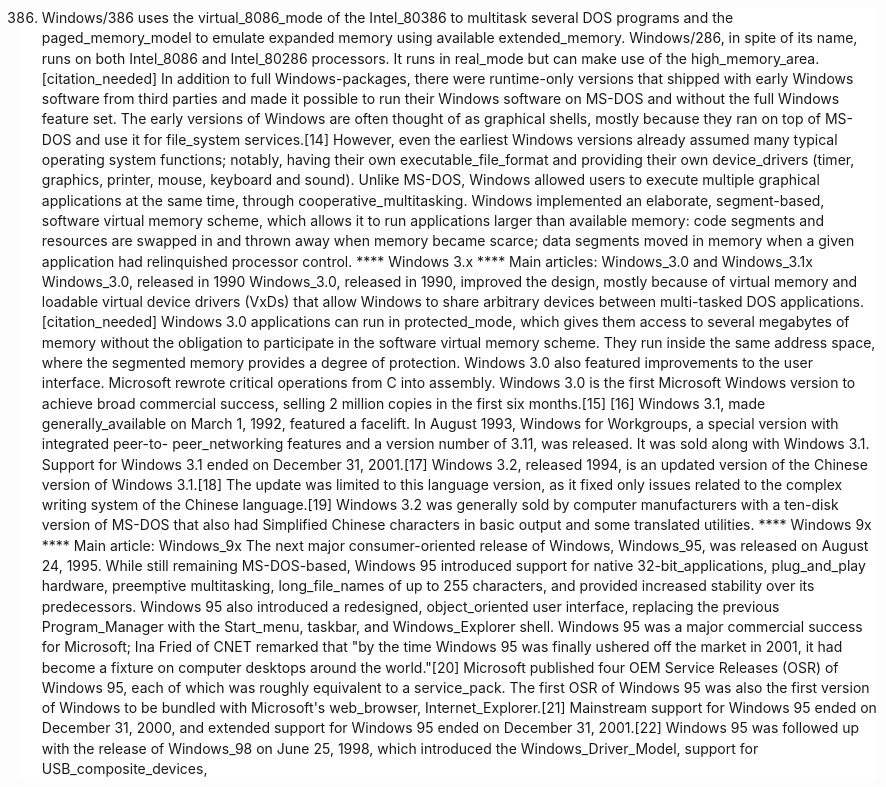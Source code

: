 386. Windows/386 uses the virtual_8086_mode of the Intel_80386 to multitask
several DOS programs and the paged_memory_model to emulate expanded memory
using available extended_memory. Windows/286, in spite of its name, runs on
both Intel_8086 and Intel_80286 processors. It runs in real_mode but can make
use of the high_memory_area.[citation_needed]
In addition to full Windows-packages, there were runtime-only versions that
shipped with early Windows software from third parties and made it possible to
run their Windows software on MS-DOS and without the full Windows feature set.
The early versions of Windows are often thought of as graphical shells, mostly
because they ran on top of MS-DOS and use it for file_system services.[14]
However, even the earliest Windows versions already assumed many typical
operating system functions; notably, having their own executable_file_format
and providing their own device_drivers (timer, graphics, printer, mouse,
keyboard and sound). Unlike MS-DOS, Windows allowed users to execute multiple
graphical applications at the same time, through cooperative_multitasking.
Windows implemented an elaborate, segment-based, software virtual memory
scheme, which allows it to run applications larger than available memory: code
segments and resources are swapped in and thrown away when memory became
scarce; data segments moved in memory when a given application had relinquished
processor control.
**** Windows 3.x ****
Main articles: Windows_3.0 and Windows_3.1x
Windows_3.0, released in 1990
Windows_3.0, released in 1990, improved the design, mostly because of virtual
memory and loadable virtual device drivers (VxDs) that allow Windows to share
arbitrary devices between multi-tasked DOS applications.[citation_needed]
Windows 3.0 applications can run in protected_mode, which gives them access to
several megabytes of memory without the obligation to participate in the
software virtual memory scheme. They run inside the same address space, where
the segmented memory provides a degree of protection. Windows 3.0 also featured
improvements to the user interface. Microsoft rewrote critical operations from
C into assembly. Windows 3.0 is the first Microsoft Windows version to achieve
broad commercial success, selling 2 million copies in the first six months.[15]
[16]
Windows 3.1, made generally_available on March 1, 1992, featured a facelift. In
August 1993, Windows for Workgroups, a special version with integrated peer-to-
peer_networking features and a version number of 3.11, was released. It was
sold along with Windows 3.1. Support for Windows 3.1 ended on December 31,
2001.[17]
Windows 3.2, released 1994, is an updated version of the Chinese version of
Windows 3.1.[18] The update was limited to this language version, as it fixed
only issues related to the complex writing system of the Chinese language.[19]
Windows 3.2 was generally sold by computer manufacturers with a ten-disk
version of MS-DOS that also had Simplified Chinese characters in basic output
and some translated utilities.
**** Windows 9x ****
Main article: Windows_9x
The next major consumer-oriented release of Windows, Windows_95, was released
on August 24, 1995. While still remaining MS-DOS-based, Windows 95 introduced
support for native 32-bit_applications, plug_and_play hardware, preemptive
multitasking, long_file_names of up to 255 characters, and provided increased
stability over its predecessors. Windows 95 also introduced a redesigned,
object_oriented user interface, replacing the previous Program_Manager with the
Start_menu, taskbar, and Windows_Explorer shell. Windows 95 was a major
commercial success for Microsoft; Ina Fried of CNET remarked that "by the time
Windows 95 was finally ushered off the market in 2001, it had become a fixture
on computer desktops around the world."[20] Microsoft published four OEM
Service Releases (OSR) of Windows 95, each of which was roughly equivalent to a
service_pack. The first OSR of Windows 95 was also the first version of Windows
to be bundled with Microsoft's web_browser, Internet_Explorer.[21] Mainstream
support for Windows 95 ended on December 31, 2000, and extended support for
Windows 95 ended on December 31, 2001.[22]
Windows 95 was followed up with the release of Windows_98 on June 25, 1998,
which introduced the Windows_Driver_Model, support for USB_composite_devices,
